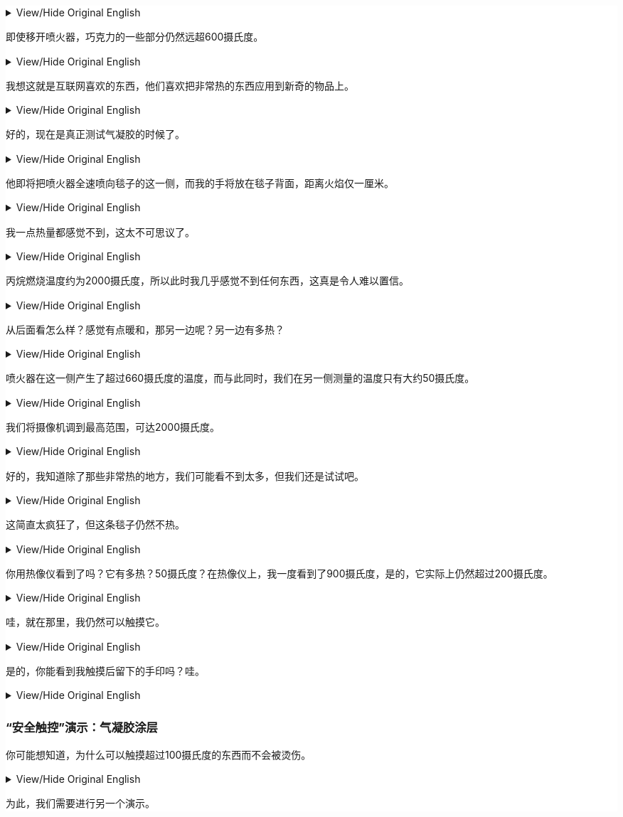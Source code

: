 <details><summary>View/Hide Original English</summary></details>

即使移开喷火器，巧克力的一些部分仍然远超600摄氏度。

<details><summary>View/Hide Original English</summary></details>

我想这就是互联网喜欢的东西，他们喜欢把非常热的东西应用到新奇的物品上。

<details><summary>View/Hide Original English</summary></details>

好的，现在是真正测试气凝胶的时候了。

<details><summary>View/Hide Original English</summary></details>

他即将把喷火器全速喷向毯子的这一侧，而我的手将放在毯子背面，距离火焰仅一厘米。

<details><summary>View/Hide Original English</summary></details>

我一点热量都感觉不到，这太不可思议了。

<details><summary>View/Hide Original English</summary></details>

丙烷燃烧温度约为2000摄氏度，所以此时我几乎感觉不到任何东西，这真是令人难以置信。

<details><summary>View/Hide Original English</summary></details>

从后面看怎么样？感觉有点暖和，那另一边呢？另一边有多热？

<details><summary>View/Hide Original English</summary></details>

喷火器在这一侧产生了超过660摄氏度的温度，而与此同时，我们在另一侧测量的温度只有大约50摄氏度。

<details><summary>View/Hide Original English</summary></details>

我们将摄像机调到最高范围，可达2000摄氏度。

<details><summary>View/Hide Original English</summary></details>

好的，我知道除了那些非常热的地方，我们可能看不到太多，但我们还是试试吧。

<details><summary>View/Hide Original English</summary></details>

这简直太疯狂了，但这条毯子仍然不热。

<details><summary>View/Hide Original English</summary></details>

你用热像仪看到了吗？它有多热？50摄氏度？在热像仪上，我一度看到了900摄氏度，是的，它实际上仍然超过200摄氏度。

<details><summary>View/Hide Original English</summary></details>

哇，就在那里，我仍然可以触摸它。

<details><summary>View/Hide Original English</summary></details>

是的，你能看到我触摸后留下的手印吗？哇。

<details><summary>View/Hide Original English</summary></details>

### “安全触控”演示：气凝胶涂层

你可能想知道，为什么可以触摸超过100摄氏度的东西而不会被烫伤。

<details><summary>View/Hide Original English</summary></details>

为此，我们需要进行另一个演示。
